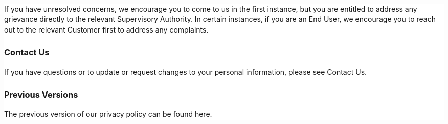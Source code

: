 

If you have unresolved concerns, we encourage you to come to us in the first instance, but you are entitled to address any grievance directly to the relevant Supervisory Authority. In certain instances, if you are an End User, we encourage you to reach out to the relevant Customer first to address any complaints.
### Contact Us
If you have questions or to update or request changes to your personal information, please see Contact Us.
### Previous Versions
The previous version of our privacy policy can be found here.
